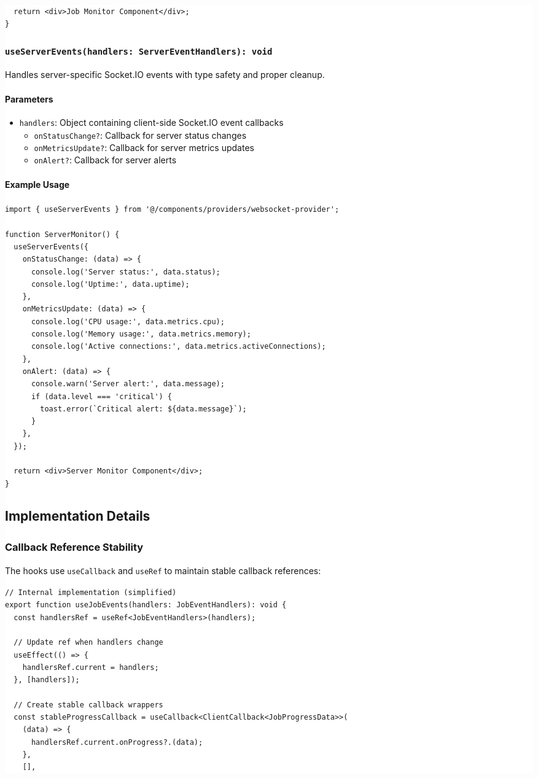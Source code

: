 ```tsx
  return <div>Job Monitor Component</div>;
}
```

### `useServerEvents(handlers: ServerEventHandlers): void`

Handles server-specific Socket.IO events with type safety and proper cleanup.

#### Parameters

- `handlers`: Object containing client-side Socket.IO event callbacks
  - `onStatusChange?`: Callback for server status changes
  - `onMetricsUpdate?`: Callback for server metrics updates
  - `onAlert?`: Callback for server alerts

#### Example Usage

```tsx
import { useServerEvents } from '@/components/providers/websocket-provider';

function ServerMonitor() {
  useServerEvents({
    onStatusChange: (data) => {
      console.log('Server status:', data.status);
      console.log('Uptime:', data.uptime);
    },
    onMetricsUpdate: (data) => {
      console.log('CPU usage:', data.metrics.cpu);
      console.log('Memory usage:', data.metrics.memory);
      console.log('Active connections:', data.metrics.activeConnections);
    },
    onAlert: (data) => {
      console.warn('Server alert:', data.message);
      if (data.level === 'critical') {
        toast.error(`Critical alert: ${data.message}`);
      }
    },
  });

  return <div>Server Monitor Component</div>;
}
```

## Implementation Details

### Callback Reference Stability

The hooks use `useCallback` and `useRef` to maintain stable callback references:

```tsx
// Internal implementation (simplified)
export function useJobEvents(handlers: JobEventHandlers): void {
  const handlersRef = useRef<JobEventHandlers>(handlers);
  
  // Update ref when handlers change
  useEffect(() => {
    handlersRef.current = handlers;
  }, [handlers]);

  // Create stable callback wrappers
  const stableProgressCallback = useCallback<ClientCallback<JobProgressData>>(
    (data) => {
      handlersRef.current.onProgress?.(data);
    },
    [],
```